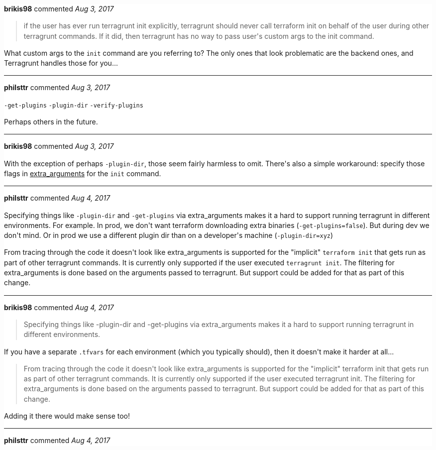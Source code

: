**brikis98** commented *Aug 3, 2017*

> if the user has ever run terragrunt init explicitly, terragrunt should never call terraform init on behalf of the user during other terragrunt commands. If it did, then terragrunt has no way to pass user's custom args to the init command.

What custom args to the `init` command are you referring to? The only ones that look problematic are the backend ones, and Terragrunt handles those for you...
***

**philsttr** commented *Aug 3, 2017*

`-get-plugins`
`-plugin-dir`
`-verify-plugins`

Perhaps others in the future.
***

**brikis98** commented *Aug 3, 2017*

With the exception of perhaps `-plugin-dir`, those seem fairly harmless to omit. There's also a simple workaround: specify those flags in [extra_arguments](https://github.com/gruntwork-io/terragrunt#keep-your-cli-flags-dry) for the `init` command.
***

**philsttr** commented *Aug 4, 2017*

Specifying things like `-plugin-dir` and `-get-plugins` via extra_arguments makes it a hard to support running terragrunt in different environments.  For example. In prod, we don't want terraform downloading extra binaries (`-get-plugins=false`).  But during dev we don't mind.  Or in prod we use a different plugin dir than on a developer's machine (`-plugin-dir=xyz`)

From tracing through the code it doesn't look like extra_arguments is supported for the "implicit"  `terraform init` that gets run as part of other terragrunt commands.  It is currently only supported if the user executed `terragrunt init`.  The filtering for extra_arguments is done based on the arguments passed to terragrunt.  But support could be added for that as part of this change.


***

**brikis98** commented *Aug 4, 2017*

> Specifying things like -plugin-dir and -get-plugins via extra_arguments makes it a hard to support running terragrunt in different environments.

If you have a separate `.tfvars` for each environment (which you typically should), then it doesn't make it harder at all...

> From tracing through the code it doesn't look like extra_arguments is supported for the "implicit" terraform init that gets run as part of other terragrunt commands. It is currently only supported if the user executed terragrunt init. The filtering for extra_arguments is done based on the arguments passed to terragrunt. But support could be added for that as part of this change.

Adding it there would make sense too!
***

**philsttr** commented *Aug 4, 2017*
